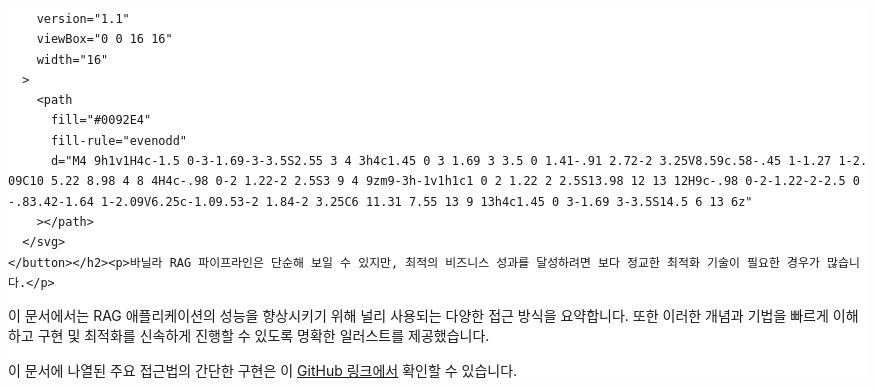         version="1.1"
        viewBox="0 0 16 16"
        width="16"
      >
        <path
          fill="#0092E4"
          fill-rule="evenodd"
          d="M4 9h1v1H4c-1.5 0-3-1.69-3-3.5S2.55 3 4 3h4c1.45 0 3 1.69 3 3.5 0 1.41-.91 2.72-2 3.25V8.59c.58-.45 1-1.27 1-2.09C10 5.22 8.98 4 8 4H4c-.98 0-2 1.22-2 2.5S3 9 4 9zm9-3h-1v1h1c1 0 2 1.22 2 2.5S13.98 12 13 12H9c-.98 0-2-1.22-2-2.5 0-.83.42-1.64 1-2.09V6.25c-1.09.53-2 1.84-2 3.25C6 11.31 7.55 13 9 13h4c1.45 0 3-1.69 3-3.5S14.5 6 13 6z"
        ></path>
      </svg>
    </button></h2><p>바닐라 RAG 파이프라인은 단순해 보일 수 있지만, 최적의 비즈니스 성과를 달성하려면 보다 정교한 최적화 기술이 필요한 경우가 많습니다.</p>
<p>이 문서에서는 RAG 애플리케이션의 성능을 향상시키기 위해 널리 사용되는 다양한 접근 방식을 요약합니다. 또한 이러한 개념과 기법을 빠르게 이해하고 구현 및 최적화를 신속하게 진행할 수 있도록 명확한 일러스트를 제공했습니다.</p>
<p>이 문서에 나열된 주요 접근법의 간단한 구현은 이 <a href="https://github.com/milvus-io/bootcamp/tree/master/bootcamp/RAG/advanced_rag">GitHub 링크에서</a> 확인할 수 있습니다.</p>
